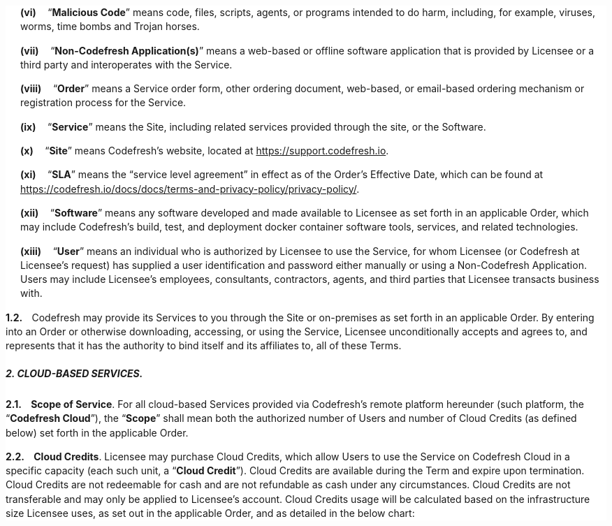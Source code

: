 <p style='margin-left:1.5rem;'><b>(vi)&nbsp;&nbsp;&nbsp;&nbsp;&nbsp;</b>“<b>Malicious Code</b>” means code, files, scripts, agents, or programs intended to do harm, including, for example, viruses, worms, time bombs and Trojan horses.</p>

<p style='margin-left:1.5rem;'><b>(vii)&nbsp;&nbsp;&nbsp;&nbsp;&nbsp;</b>“<b>Non-Codefresh Application(s)</b>” means a web-based or offline software application that is provided by Licensee or a third party and interoperates with the Service.</p>

<p style='margin-left:1.5rem;'><b>(viii)&nbsp;&nbsp;&nbsp;&nbsp;&nbsp;</b>“<b>Order</b>” means a Service order form, other ordering document, web-based, or email-based ordering mechanism or registration process for the Service.</p>

<p style='margin-left:1.5rem;'><b>(ix)&nbsp;&nbsp;&nbsp;&nbsp;&nbsp;</b>“<b>Service</b>” means the Site, including related services provided through the site, or the Software.</p>

<p style='margin-left:1.5rem;'><b>(x)&nbsp;&nbsp;&nbsp;&nbsp;&nbsp;</b>“<b>Site</b>” means Codefresh’s website, located at <a href="https://support.codefresh.io/">https://support.codefresh.io</a>.</p>

<p style='margin-left:1.5rem;'><b>(xi)&nbsp;&nbsp;&nbsp;&nbsp;&nbsp;</b>“<b>SLA</b>” means the “service level agreement” in effect as of the Order’s Effective Date, which can be found at <a
href="https://codefresh.io/docs/docs/terms-and-privacy-policy/privacy-policy/">https://codefresh.io/docs/docs/terms-and-privacy-policy/privacy-policy/</a>.</p>

<p style='margin-left:1.5rem;'><b>(xii)&nbsp;&nbsp;&nbsp;&nbsp;&nbsp;</b>“<b>Software</b>” means any software developed and made available to Licensee as set forth in an applicable Order, which may include Codefresh’s build, test, and deployment docker container software tools, services, and related technologies.</p>

<p style='margin-left:1.5rem;'><b>(xiii)&nbsp;&nbsp;&nbsp;&nbsp;&nbsp;</b>“<b>User</b>” means an individual who is authorized by Licensee to use the Service, for whom Licensee (or Codefresh at Licensee’s request) has supplied a user identification and password either manually or using a Non-Codefresh Application. Users may include Licensee’s employees, consultants, contractors, agents, and third parties that Licensee transacts business with.</p>

<p style='margin-left:0'><b>1.2.&nbsp;&nbsp;&nbsp;&nbsp;</b>Codefresh may provide its Services to you through the Site or on-premises as set forth in an applicable Order. By entering into an Order or otherwise downloading, accessing, or using the Service, Licensee unconditionally accepts and agrees to, and represents that it has the authority to bind itself and its affiliates
to, all of these Terms.</p>

</div>

<h5>2. CLOUD-BASED SERVICES.</h5>

<p style='margin-left:0in;text-indent:0in'><b>2.1.&nbsp;&nbsp;&nbsp;&nbsp;</b><b>Scope of Service</b>. For all cloud-based Services provided via Codefresh’s remote platform hereunder (such platform, the “<b>Codefresh Cloud</b>”), the “<b>Scope</b>” shall mean both the authorized number of Users and number of Cloud Credits (as defined below) set forth in the applicable Order.</p>

<p style='margin-left:0in;text-indent:0in'><b>2.2.&nbsp;&nbsp;&nbsp;&nbsp;</b><b>Cloud Credits</b>. Licensee may purchase Cloud Credits, which allow Users to use the Service on Codefresh Cloud in a specific capacity (each such unit, a “<b>Cloud Credit</b>”). Cloud Credits are available during the Term and expire upon termination. Cloud Credits are not redeemable for cash and are not refundable as cash under any circumstances. Cloud Credits are not transferable and may only be applied to Licensee’s account. Cloud Credits usage will be calculated based on the infrastructure size Licensee uses, as set out in the applicable Order, and as detailed in the below chart:</p>
